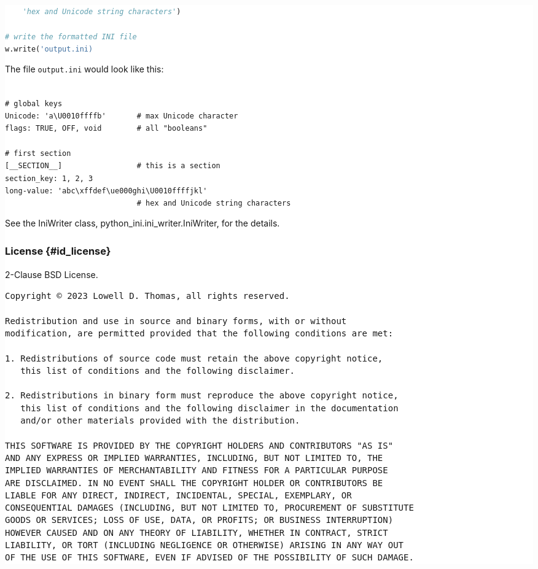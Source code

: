 ```python
    'hex and Unicode string characters')

# write the formatted INI file
w.write('output.ini)
```

The file `output.ini` would look like this:

```

# global keys
Unicode: 'a\U0010ffffb'       # max Unicode character
flags: TRUE, OFF, void        # all "booleans"

# first section
[__SECTION__]                 # this is a section
section_key: 1, 2, 3
long-value: 'abc\xffdef\ue000ghi\U0010ffffjkl'
                              # hex and Unicode string characters
```

See the IniWriter class, python_ini.ini_writer.IniWriter, for the details.

### License {#id_license}

2-Clause BSD License.

<pre>
Copyright &copy; 2023 Lowell D. Thomas, all rights reserved.

Redistribution and use in source and binary forms, with or without
modification, are permitted provided that the following conditions are met:

1. Redistributions of source code must retain the above copyright notice,
   this list of conditions and the following disclaimer.

2. Redistributions in binary form must reproduce the above copyright notice,
   this list of conditions and the following disclaimer in the documentation
   and/or other materials provided with the distribution.

THIS SOFTWARE IS PROVIDED BY THE COPYRIGHT HOLDERS AND CONTRIBUTORS "AS IS"
AND ANY EXPRESS OR IMPLIED WARRANTIES, INCLUDING, BUT NOT LIMITED TO, THE
IMPLIED WARRANTIES OF MERCHANTABILITY AND FITNESS FOR A PARTICULAR PURPOSE
ARE DISCLAIMED. IN NO EVENT SHALL THE COPYRIGHT HOLDER OR CONTRIBUTORS BE
LIABLE FOR ANY DIRECT, INDIRECT, INCIDENTAL, SPECIAL, EXEMPLARY, OR
CONSEQUENTIAL DAMAGES (INCLUDING, BUT NOT LIMITED TO, PROCUREMENT OF SUBSTITUTE
GOODS OR SERVICES; LOSS OF USE, DATA, OR PROFITS; OR BUSINESS INTERRUPTION)
HOWEVER CAUSED AND ON ANY THEORY OF LIABILITY, WHETHER IN CONTRACT, STRICT
LIABILITY, OR TORT (INCLUDING NEGLIGENCE OR OTHERWISE) ARISING IN ANY WAY OUT
OF THE USE OF THIS SOFTWARE, EVEN IF ADVISED OF THE POSSIBILITY OF SUCH DAMAGE.
</pre>
